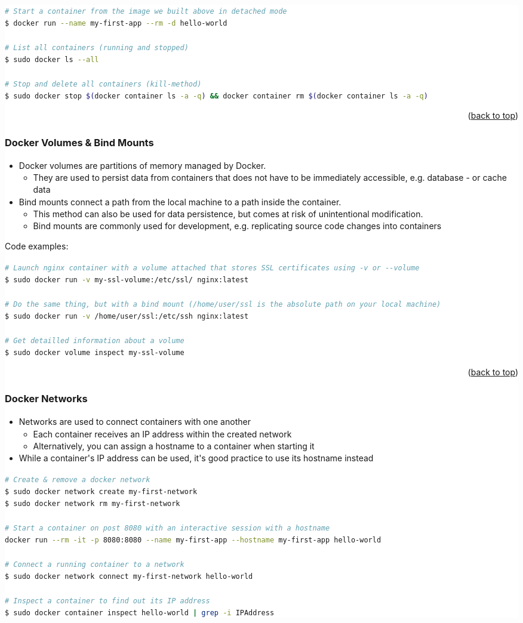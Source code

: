 ```sh
# Start a container from the image we built above in detached mode
$ docker run --name my-first-app --rm -d hello-world

# List all containers (running and stopped)
$ sudo docker ls --all

# Stop and delete all containers (kill-method)
$ sudo docker stop $(docker container ls -a -q) && docker container rm $(docker container ls -a -q)
```

<p align="right">(<a href="#top">back to top</a>)</p>

### Docker Volumes & Bind Mounts

- Docker volumes are partitions of memory managed by Docker.
  - They are used to persist data from containers that does not have to be immediately accessible, e.g. database - or cache data
- Bind mounts connect a path from the local machine to a path inside the container.
  - This method can also be used for data persistence, but comes at risk of unintentional modification.
  - Bind mounts are commonly used for development, e.g. replicating source code changes into containers

Code examples:

```sh
# Launch nginx container with a volume attached that stores SSL certificates using -v or --volume
$ sudo docker run -v my-ssl-volume:/etc/ssl/ nginx:latest

# Do the same thing, but with a bind mount (/home/user/ssl is the absolute path on your local machine)
$ sudo docker run -v /home/user/ssl:/etc/ssh nginx:latest

# Get detailled information about a volume
$ sudo docker volume inspect my-ssl-volume
```

<p align="right">(<a href="#top">back to top</a>)</p>

### Docker Networks

- Networks are used to connect containers with one another
  - Each container receives an IP address within the created network
  - Alternatively, you can assign a hostname to a container when starting it
- While a container's IP address can be used, it's good practice to use its hostname instead

```sh
# Create & remove a docker network
$ sudo docker network create my-first-network
$ sudo docker network rm my-first-network

# Start a container on post 8080 with an interactive session with a hostname
docker run --rm -it -p 8080:8080 --name my-first-app --hostname my-first-app hello-world

# Connect a running container to a network
$ sudo docker network connect my-first-network hello-world

# Inspect a container to find out its IP address
$ sudo docker container inspect hello-world | grep -i IPAddress
```
